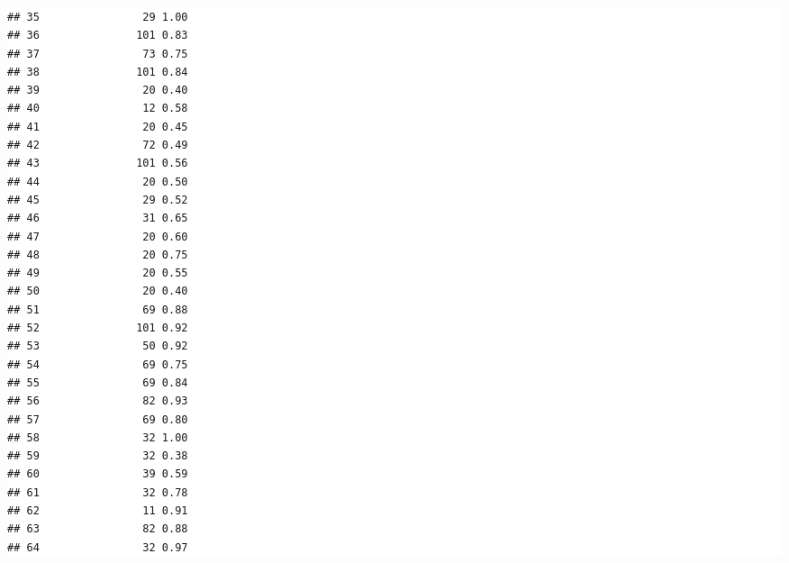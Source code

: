     ## 35                29 1.00
    ## 36               101 0.83
    ## 37                73 0.75
    ## 38               101 0.84
    ## 39                20 0.40
    ## 40                12 0.58
    ## 41                20 0.45
    ## 42                72 0.49
    ## 43               101 0.56
    ## 44                20 0.50
    ## 45                29 0.52
    ## 46                31 0.65
    ## 47                20 0.60
    ## 48                20 0.75
    ## 49                20 0.55
    ## 50                20 0.40
    ## 51                69 0.88
    ## 52               101 0.92
    ## 53                50 0.92
    ## 54                69 0.75
    ## 55                69 0.84
    ## 56                82 0.93
    ## 57                69 0.80
    ## 58                32 1.00
    ## 59                32 0.38
    ## 60                39 0.59
    ## 61                32 0.78
    ## 62                11 0.91
    ## 63                82 0.88
    ## 64                32 0.97